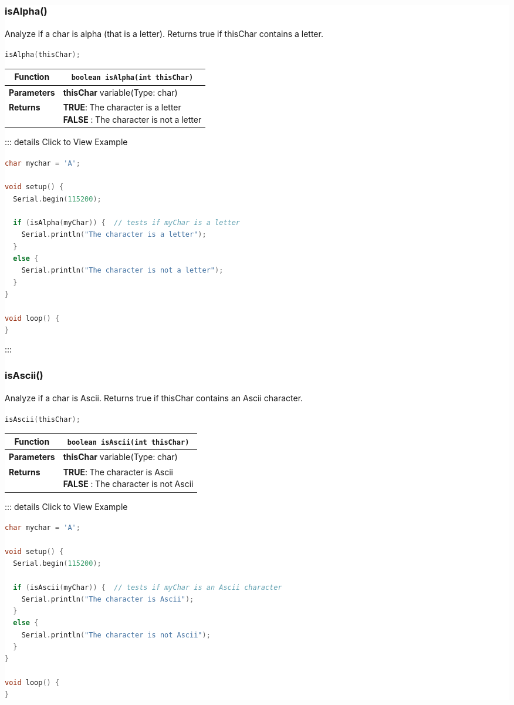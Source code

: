 
### isAlpha()

Analyze if a char is alpha (that is a letter). Returns true if thisChar contains a letter.

```c
isAlpha(thisChar);
```

| **Function**   | `boolean isAlpha(int thisChar)`                                                    |
| -------------- | ---------------------------------------------------------------------------------- |
| **Parameters** | **thisChar**	variable(Type: char)                                                  |
| **Returns**    | **TRUE**: The character is a letter<br> **FALSE**	: The character is not a letter |

::: details Click to View Example
```c {6}
char mychar = 'A';

void setup() {
  Serial.begin(115200);

  if (isAlpha(myChar)) {  // tests if myChar is a letter
    Serial.println("The character is a letter");
  }
  else {
    Serial.println("The character is not a letter");
  }
}

void loop() {
}
```
:::

### isAscii()

Analyze if a char is Ascii. Returns true if thisChar contains an Ascii character.

```c
isAscii(thisChar);
```

| **Function**   | `boolean isAscii(int thisChar)`                                               |
| -------------- | ----------------------------------------------------------------------------- |
| **Parameters** | **thisChar**	variable(Type: char)                                             |
| **Returns**    | **TRUE**: The character is Ascii <br> **FALSE**	: The character is not Ascii |


::: details Click to View Example
```c {6}
char mychar = 'A';

void setup() {
  Serial.begin(115200);

  if (isAscii(myChar)) {  // tests if myChar is an Ascii character
    Serial.println("The character is Ascii");
  }
  else {
    Serial.println("The character is not Ascii");
  }
}

void loop() {
}
```